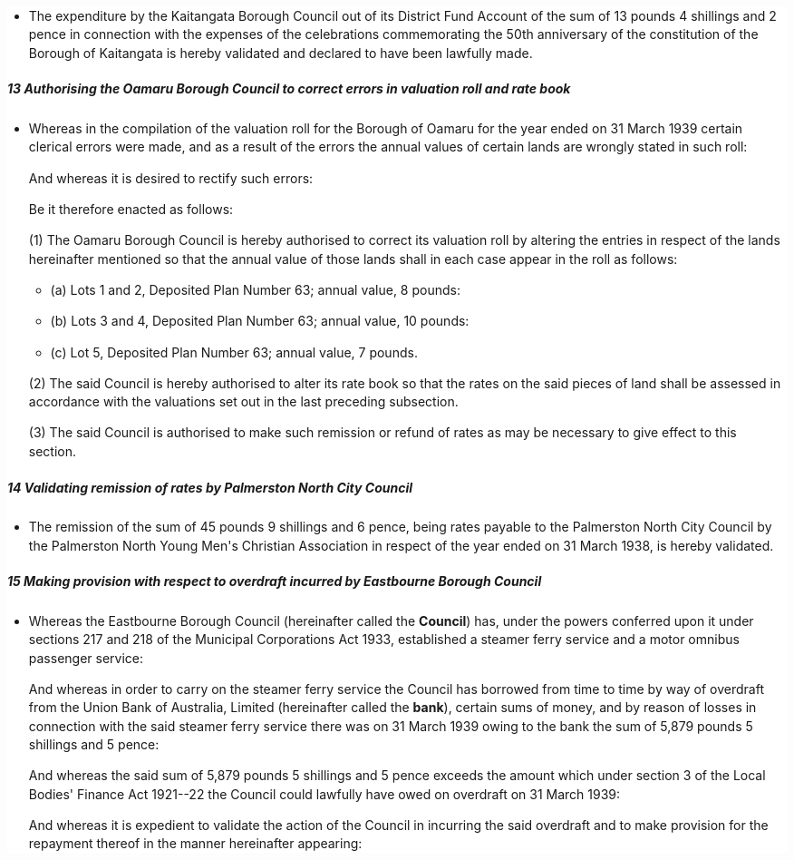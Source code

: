 *   The expenditure by the Kaitangata Borough Council out of its District Fund Account of the sum of 13 pounds 4 shillings and 2 pence in connection with the expenses of the celebrations commemorating the 50th anniversary of the constitution of the Borough of Kaitangata is hereby validated and declared to have been lawfully made.

##### 13 Authorising the Oamaru Borough Council to correct errors in valuation roll and rate book
    
*   Whereas in the compilation of the valuation roll for the Borough of Oamaru for the year ended on 31 March 1939 certain clerical errors were made, and as a result of the errors the annual values of certain lands are wrongly stated in such roll:
    
    And whereas it is desired to rectify such errors:
    
    Be it therefore enacted as follows:
    
    (1) The Oamaru Borough Council is hereby authorised to correct its valuation roll by altering the entries in respect of the lands hereinafter mentioned so that the annual value of those lands shall in each case appear in the roll as follows:
        
    *   (a) Lots 1 and 2, Deposited Plan Number 63; annual value, 8 pounds:
    
    *   (b) Lots 3 and 4, Deposited Plan Number 63; annual value, 10 pounds:
    
    *   (c) Lot 5, Deposited Plan Number 63; annual value, 7 pounds.
    
    (2) The said Council is hereby authorised to alter its rate book so that the rates on the said pieces of land shall be assessed in accordance with the valuations set out in the last preceding subsection.
    
    (3) The said Council is authorised to make such remission or refund of rates as may be necessary to give effect to this section.

##### 14 Validating remission of rates by Palmerston North City Council
    
*   The remission of the sum of 45 pounds 9 shillings and 6 pence, being rates payable to the Palmerston North City Council by the Palmerston North Young Men's Christian Association in respect of the year ended on 31 March 1938, is hereby validated.

##### 15 Making provision with respect to overdraft incurred by Eastbourne Borough Council
    
*   Whereas the Eastbourne Borough Council (hereinafter called the **Council**) has, under the powers conferred upon it under sections 217 and 218 of the Municipal Corporations Act 1933, established a steamer ferry service and a motor omnibus passenger service:
    
    And whereas in order to carry on the steamer ferry service the Council has borrowed from time to time by way of overdraft from the Union Bank of Australia, Limited (hereinafter called the **bank**), certain sums of money, and by reason of losses in connection with the said steamer ferry service there was on 31 March 1939 owing to the bank the sum of 5,879 pounds 5 shillings and 5 pence:
    
    And whereas the said sum of 5,879 pounds 5 shillings and 5 pence exceeds the amount which under section 3 of the Local Bodies' Finance Act 1921--22 the Council could lawfully have owed on overdraft on 31 March 1939:
    
    And whereas it is expedient to validate the action of the Council in incurring the said overdraft and to make provision for the repayment thereof in the manner hereinafter appearing:
    